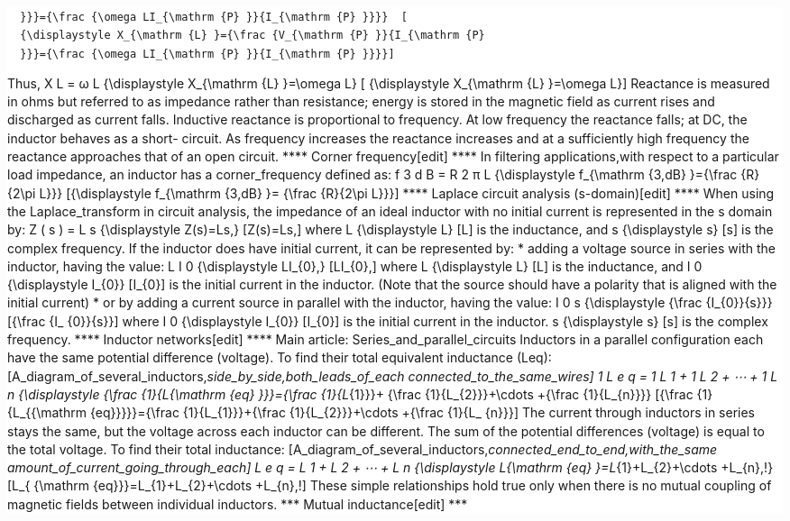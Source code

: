       }}}={\frac {\omega LI_{\mathrm {P} }}{I_{\mathrm {P} }}}}  [
      {\displaystyle X_{\mathrm {L} }={\frac {V_{\mathrm {P} }}{I_{\mathrm {P}
      }}}={\frac {\omega LI_{\mathrm {P} }}{I_{\mathrm {P} }}}}]
Thus,
          X   L    = &#x03C9; L   {\displaystyle X_{\mathrm {L} }=\omega L}  [
      {\displaystyle X_{\mathrm {L} }=\omega L}]
Reactance is measured in ohms but referred to as impedance rather than
resistance; energy is stored in the magnetic field as current rises and
discharged as current falls. Inductive reactance is proportional to frequency.
At low frequency the reactance falls; at DC, the inductor behaves as a short-
circuit. As frequency increases the reactance increases and at a sufficiently
high frequency the reactance approaches that of an open circuit.
**** Corner frequency[edit] ****
In filtering applications,with respect to a particular load impedance, an
inductor has a corner_frequency defined as:
          f   3  d B    =   R  2 &#x03C0; L      {\displaystyle f_{\mathrm
      {3\,dB} }={\frac {R}{2\pi L}}}  [{\displaystyle f_{\mathrm {3\,dB} }=
      {\frac {R}{2\pi L}}}]
**** Laplace circuit analysis (s-domain)[edit] ****
When using the Laplace_transform in circuit analysis, the impedance of an ideal
inductor with no initial current is represented in the s domain by:
         Z ( s ) = L s    {\displaystyle Z(s)=Ls\,}  [Z(s)=Ls\,]
where
         L   {\displaystyle L}  [L] is the inductance, and
         s   {\displaystyle s}  [s] is the complex frequency.
If the inductor does have initial current, it can be represented by:
    * adding a voltage source in series with the inductor, having the value:
               L  I  0      {\displaystyle LI_{0}\,}  [LI_{0}\,]
      where
               L   {\displaystyle L}  [L] is the inductance, and
                I  0     {\displaystyle I_{0}}  [I_{0}] is the initial current
            in the inductor.
      (Note that the source should have a polarity that is aligned with the
      initial current)
    * or by adding a current source in parallel with the inductor, having the
      value:
                  I  0   s     {\displaystyle {\frac {I_{0}}{s}}}  [{\frac  {I_
            {0}}{s}}]
      where
                I  0     {\displaystyle I_{0}}  [I_{0}] is the initial current
            in the inductor.
               s   {\displaystyle s}  [s] is the complex frequency.
**** Inductor networks[edit] ****
Main article: Series_and_parallel_circuits
Inductors in a parallel configuration each have the same potential difference
(voltage). To find their total equivalent inductance (Leq):
      [A_diagram_of_several_inductors,_side_by_side,_both_leads_of_each
      connected_to_the_same_wires]
           1  L   e q      =   1  L  1     +   1  L  2     + &#x22EF; +   1  L
      n       {\displaystyle {\frac {1}{L_{\mathrm {eq} }}}={\frac {1}{L_{1}}}+
      {\frac {1}{L_{2}}}+\cdots +{\frac {1}{L_{n}}}}  [{\frac  {1}{L_{{\mathrm
      {eq}}}}}={\frac  {1}{L_{1}}}+{\frac  {1}{L_{2}}}+\cdots +{\frac  {1}{L_
      {n}}}]
The current through inductors in series stays the same, but the voltage across
each inductor can be different. The sum of the potential differences (voltage)
is equal to the total voltage. To find their total inductance:
      [A_diagram_of_several_inductors,_connected_end_to_end,_with_the_same
      amount_of_current_going_through_each]
          L   e q    =  L  1   +  L  2   + &#x22EF; +  L  n
      {\displaystyle L_{\mathrm {eq} }=L_{1}+L_{2}+\cdots +L_{n}\,\!}  [L_{
      {\mathrm  {eq}}}=L_{1}+L_{2}+\cdots +L_{n}\,\!]
These simple relationships hold true only when there is no mutual coupling of
magnetic fields between individual inductors.
*** Mutual inductance[edit] ***